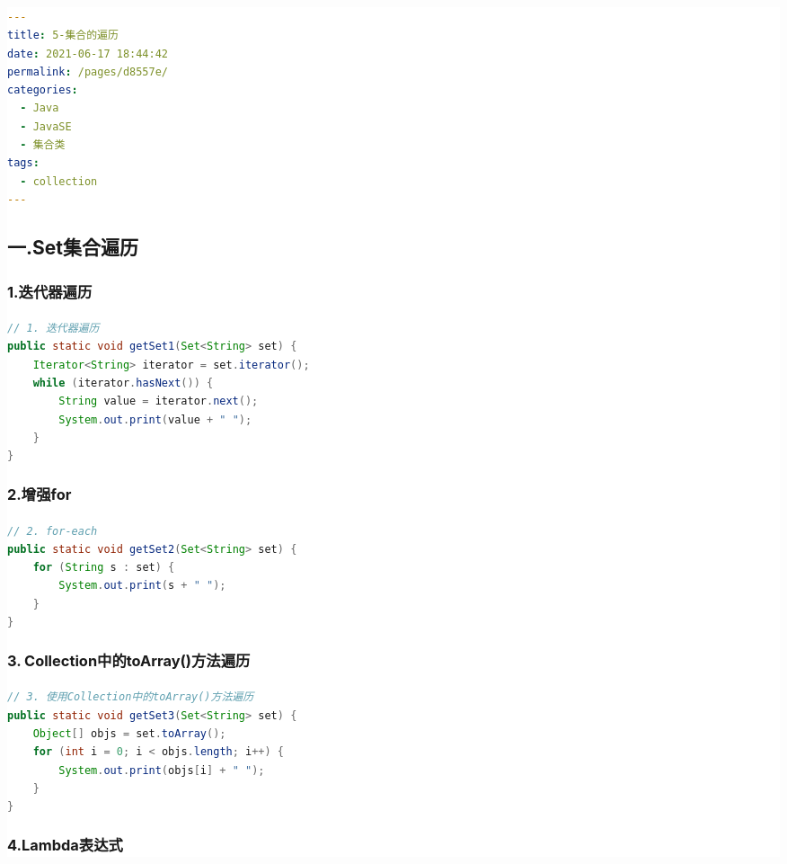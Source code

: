 ```yaml
---
title: 5-集合的遍历
date: 2021-06-17 18:44:42
permalink: /pages/d8557e/
categories:
  - Java
  - JavaSE
  - 集合类
tags:
  - collection
---
```


## 一.Set集合遍历

### 1.迭代器遍历

```java
// 1. 迭代器遍历
public static void getSet1(Set<String> set) {
    Iterator<String> iterator = set.iterator();
    while (iterator.hasNext()) {
        String value = iterator.next();
        System.out.print(value + " ");
    }
}
```

### 2.增强for

```java
// 2. for-each
public static void getSet2(Set<String> set) {
    for (String s : set) {
        System.out.print(s + " ");
    }
}
```

### 3. Collection中的toArray()方法遍历

```java
// 3. 使用Collection中的toArray()方法遍历
public static void getSet3(Set<String> set) {
    Object[] objs = set.toArray();
    for (int i = 0; i < objs.length; i++) {
        System.out.print(objs[i] + " ");
    }
}
```

### 4.Lambda表达式
